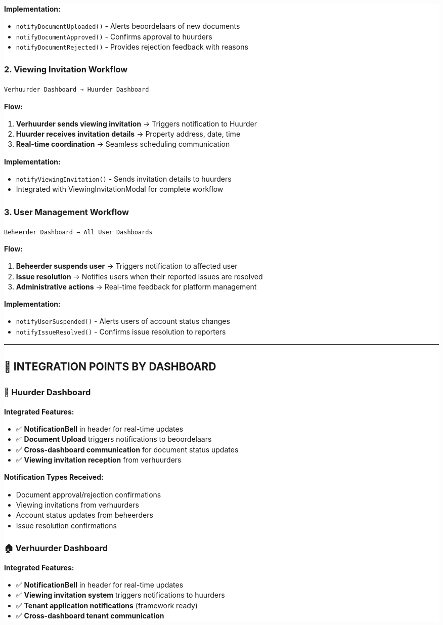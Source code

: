 **Implementation:**
- `notifyDocumentUploaded()` - Alerts beoordelaars of new documents
- `notifyDocumentApproved()` - Confirms approval to huurders
- `notifyDocumentRejected()` - Provides rejection feedback with reasons

### **2. Viewing Invitation Workflow**
```
Verhuurder Dashboard → Huurder Dashboard
```

**Flow:**
1. **Verhuurder sends viewing invitation** → Triggers notification to Huurder
2. **Huurder receives invitation details** → Property address, date, time
3. **Real-time coordination** → Seamless scheduling communication

**Implementation:**
- `notifyViewingInvitation()` - Sends invitation details to huurders
- Integrated with ViewingInvitationModal for complete workflow

### **3. User Management Workflow**
```
Beheerder Dashboard → All User Dashboards
```

**Flow:**
1. **Beheerder suspends user** → Triggers notification to affected user
2. **Issue resolution** → Notifies users when their reported issues are resolved
3. **Administrative actions** → Real-time feedback for platform management

**Implementation:**
- `notifyUserSuspended()` - Alerts users of account status changes
- `notifyIssueResolved()` - Confirms issue resolution to reporters

---

## 🎯 **INTEGRATION POINTS BY DASHBOARD**

### **👤 Huurder Dashboard**
**Integrated Features:**
- ✅ **NotificationBell** in header for real-time updates
- ✅ **Document Upload** triggers notifications to beoordelaars
- ✅ **Cross-dashboard communication** for document status updates
- ✅ **Viewing invitation reception** from verhuurders

**Notification Types Received:**
- Document approval/rejection confirmations
- Viewing invitations from verhuurders
- Account status updates from beheerders
- Issue resolution confirmations

### **🏠 Verhuurder Dashboard**
**Integrated Features:**
- ✅ **NotificationBell** in header for real-time updates
- ✅ **Viewing invitation system** triggers notifications to huurders
- ✅ **Tenant application notifications** (framework ready)
- ✅ **Cross-dashboard tenant communication**
